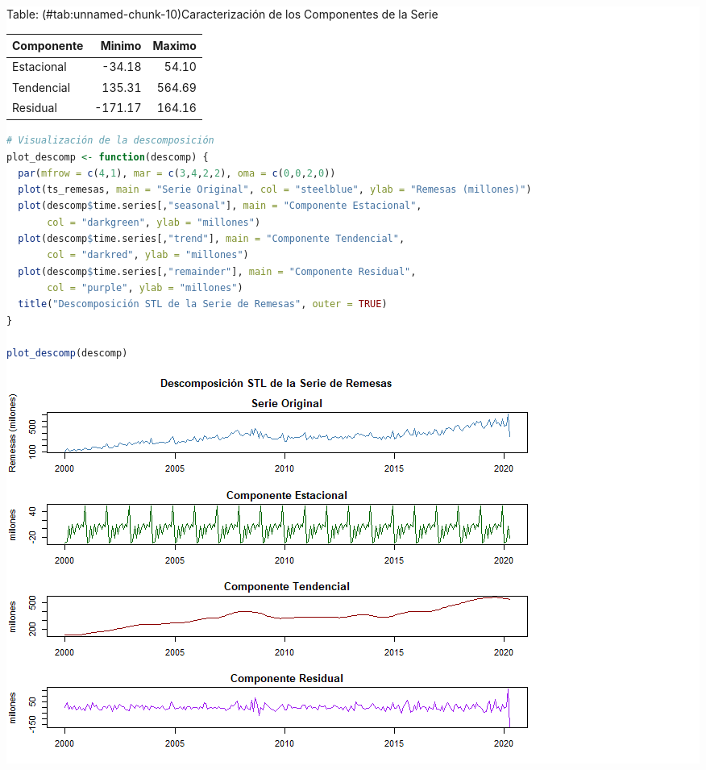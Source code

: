 

Table: (\#tab:unnamed-chunk-10)Caracterización de los Componentes de la Serie

|Componente |  Minimo| Maximo|
|:----------|-------:|------:|
|Estacional |  -34.18|  54.10|
|Tendencial |  135.31| 564.69|
|Residual   | -171.17| 164.16|

``` r
# Visualización de la descomposición
plot_descomp <- function(descomp) {
  par(mfrow = c(4,1), mar = c(3,4,2,2), oma = c(0,0,2,0))
  plot(ts_remesas, main = "Serie Original", col = "steelblue", ylab = "Remesas (millones)")
  plot(descomp$time.series[,"seasonal"], main = "Componente Estacional", 
       col = "darkgreen", ylab = "millones")
  plot(descomp$time.series[,"trend"], main = "Componente Tendencial",
       col = "darkred", ylab = "millones")
  plot(descomp$time.series[,"remainder"], main = "Componente Residual",
       col = "purple", ylab = "millones")
  title("Descomposición STL de la Serie de Remesas", outer = TRUE)
}

plot_descomp(descomp)
```

![](figure-html/unnamed-chunk-10-1.png)
